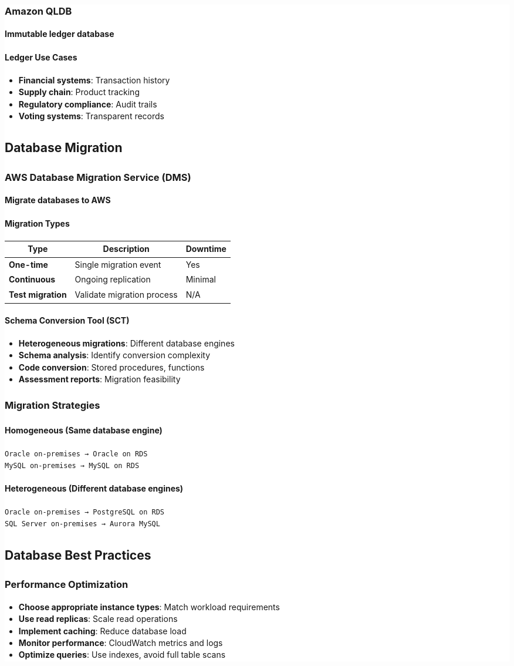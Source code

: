 ### Amazon QLDB
**Immutable ledger database**

#### Ledger Use Cases
- **Financial systems**: Transaction history
- **Supply chain**: Product tracking
- **Regulatory compliance**: Audit trails
- **Voting systems**: Transparent records

## Database Migration

### AWS Database Migration Service (DMS)
**Migrate databases to AWS**

#### Migration Types
| Type | Description | Downtime |
|------|-------------|----------|
| **One-time** | Single migration event | Yes |
| **Continuous** | Ongoing replication | Minimal |
| **Test migration** | Validate migration process | N/A |

#### Schema Conversion Tool (SCT)
- **Heterogeneous migrations**: Different database engines
- **Schema analysis**: Identify conversion complexity
- **Code conversion**: Stored procedures, functions
- **Assessment reports**: Migration feasibility

### Migration Strategies
#### Homogeneous (Same database engine)
```
Oracle on-premises → Oracle on RDS
MySQL on-premises → MySQL on RDS
```

#### Heterogeneous (Different database engines)
```
Oracle on-premises → PostgreSQL on RDS
SQL Server on-premises → Aurora MySQL
```

## Database Best Practices

### Performance Optimization
- **Choose appropriate instance types**: Match workload requirements
- **Use read replicas**: Scale read operations
- **Implement caching**: Reduce database load
- **Monitor performance**: CloudWatch metrics and logs
- **Optimize queries**: Use indexes, avoid full table scans
